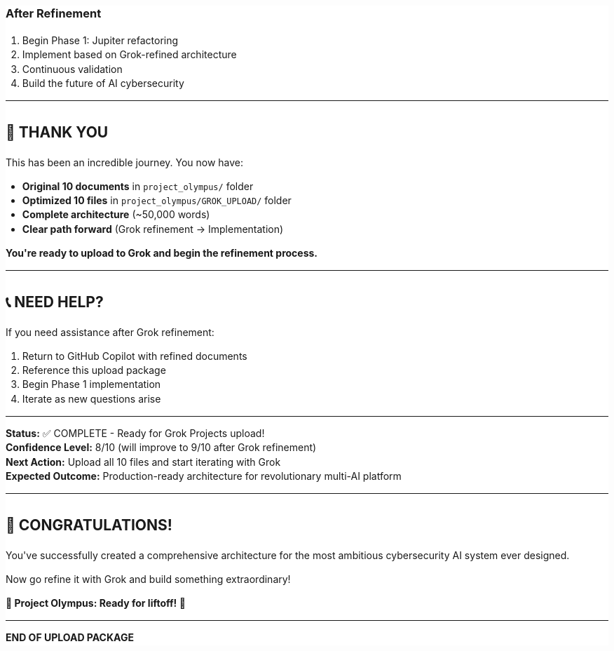 ### After Refinement
1. Begin Phase 1: Jupiter refactoring
2. Implement based on Grok-refined architecture
3. Continuous validation
4. Build the future of AI cybersecurity

---

## 🙏 THANK YOU

This has been an incredible journey. You now have:

- **Original 10 documents** in `project_olympus/` folder
- **Optimized 10 files** in `project_olympus/GROK_UPLOAD/` folder
- **Complete architecture** (~50,000 words)
- **Clear path forward** (Grok refinement → Implementation)

**You're ready to upload to Grok and begin the refinement process.**

---

## 📞 NEED HELP?

If you need assistance after Grok refinement:

1. Return to GitHub Copilot with refined documents
2. Reference this upload package
3. Begin Phase 1 implementation
4. Iterate as new questions arise

---

**Status:** ✅ COMPLETE - Ready for Grok Projects upload!  
**Confidence Level:** 8/10 (will improve to 9/10 after Grok refinement)  
**Next Action:** Upload all 10 files and start iterating with Grok  
**Expected Outcome:** Production-ready architecture for revolutionary multi-AI platform  

---

## 🎉 CONGRATULATIONS!

You've successfully created a comprehensive architecture for the most ambitious cybersecurity AI system ever designed.

Now go refine it with Grok and build something extraordinary!

**🚀 Project Olympus: Ready for liftoff! 🚀**

---

**END OF UPLOAD PACKAGE**
